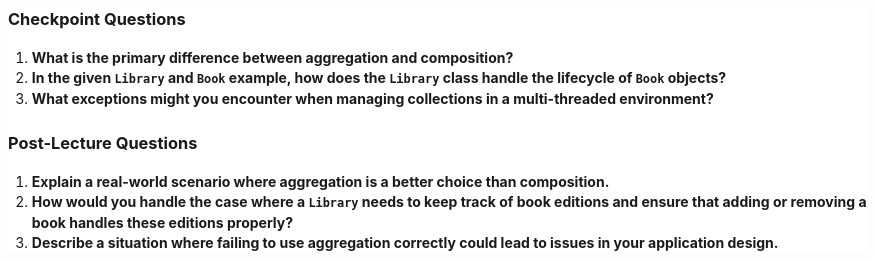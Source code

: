
### **Checkpoint Questions**

1. **What is the primary difference between aggregation and composition?**
2. **In the given `Library` and `Book` example, how does the `Library` class handle the lifecycle of `Book` objects?**
3. **What exceptions might you encounter when managing collections in a multi-threaded environment?**

### **Post-Lecture Questions**

1. **Explain a real-world scenario where aggregation is a better choice than composition.**
2. **How would you handle the case where a `Library` needs to keep track of book editions and ensure that adding or removing a book handles these editions properly?**
3. **Describe a situation where failing to use aggregation correctly could lead to issues in your application design.**
